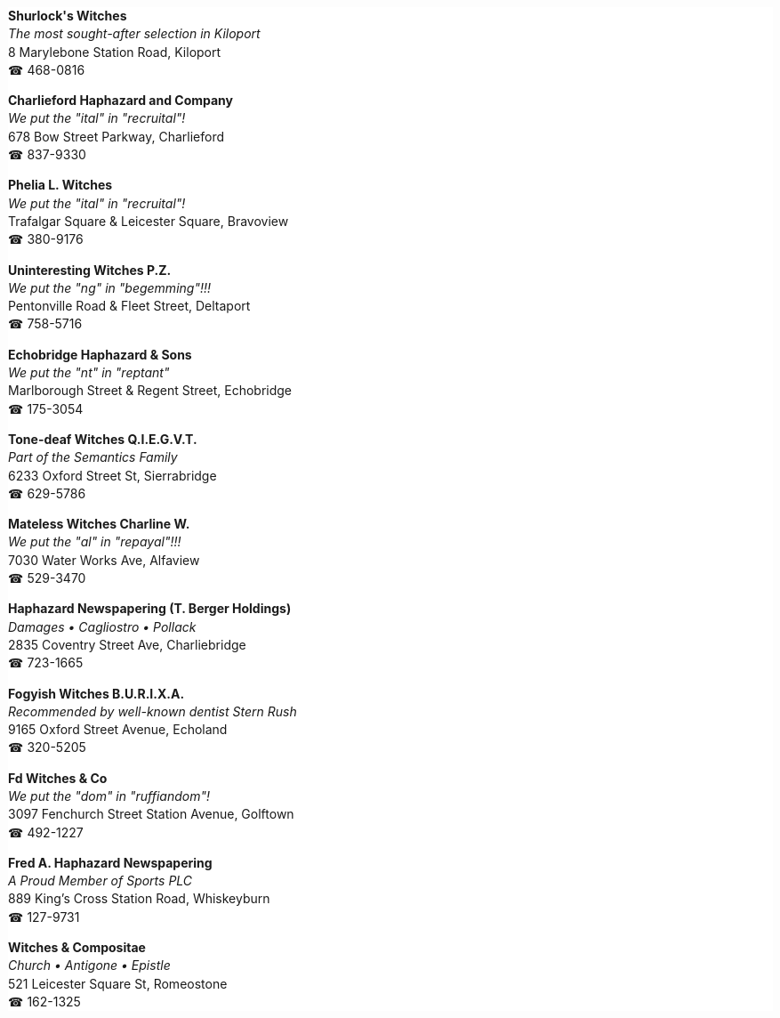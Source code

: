 **Shurlock's Witches**  
_The most sought-after selection in Kiloport_  
8 Marylebone Station Road, Kiloport  
☎ 468-0816

**Charlieford Haphazard and Company**  
_We put the "ital" in "recruital"!_  
678 Bow Street Parkway, Charlieford  
☎ 837-9330

**Phelia L. Witches**  
_We put the "ital" in "recruital"!_  
Trafalgar Square & Leicester Square, Bravoview  
☎ 380-9176

**Uninteresting Witches P.Z.**  
_We put the "ng" in "begemming"!!!_  
Pentonville Road & Fleet Street, Deltaport  
☎ 758-5716

**Echobridge Haphazard & Sons**  
_We put the "nt" in "reptant"_  
Marlborough Street & Regent Street, Echobridge  
☎ 175-3054

**Tone-deaf Witches Q.I.E.G.V.T.**  
_Part of the Semantics Family_  
6233 Oxford Street St, Sierrabridge  
☎ 629-5786

**Mateless Witches Charline W.**  
_We put the "al" in "repayal"!!!_  
7030 Water Works Ave, Alfaview  
☎ 529-3470

**Haphazard Newspapering (T. Berger Holdings)**  
_Damages • Cagliostro • Pollack_  
2835 Coventry Street Ave, Charliebridge  
☎ 723-1665

**Fogyish Witches B.U.R.I.X.A.**  
_Recommended by well-known dentist Stern Rush_  
9165 Oxford Street Avenue, Echoland  
☎ 320-5205

**Fd Witches & Co**  
_We put the "dom" in "ruffiandom"!_  
3097 Fenchurch Street Station Avenue, Golftown  
☎ 492-1227

**Fred A. Haphazard Newspapering**  
_A Proud Member of Sports PLC_  
889 King’s Cross Station Road, Whiskeyburn  
☎ 127-9731

**Witches & Compositae**  
_Church • Antigone • Epistle_  
521 Leicester Square St, Romeostone  
☎ 162-1325
